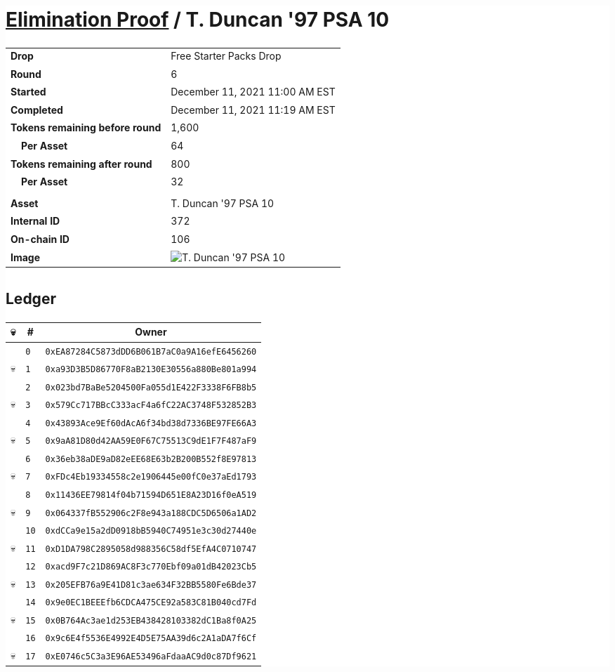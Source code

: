 # [Elimination Proof](./readme.md) / T. Duncan &#039;97 PSA 10

|||
|---|---|
| **Drop** | Free Starter Packs Drop |
| **Round** | 6 |
| **Started** | December 11, 2021 11:00 AM EST |
| **Completed** | December 11, 2021 11:19 AM EST |
| **Tokens remaining before round** | 1,600 |
| **&nbsp;&nbsp;&nbsp;&nbsp;Per Asset** | 64 |
| **Tokens remaining after round** | 800 |
| **&nbsp;&nbsp;&nbsp;&nbsp;Per Asset** | 32 |
| | |
| **Asset** | T. Duncan &#039;97 PSA 10 |
| **Internal ID** | 372 |
| **On-chain ID** | 106 |
| **Image** | <img src="https://tcdn.blokpax.com/95048cbb-7e8a-49bc-8df0-8439f2b06af0/894c43853aa6077aa1cf30c634a9aafe2bcf1f0ebc76f2a6ab23460cf65dbb26.jpg" height="200" alt="T. Duncan &#039;97 PSA 10" /> |

## Ledger

| 💀 | # | Owner |
| --- | --- | --- |
|  | `0` | `0xEA87284C5873dDD6B061B7aC0a9A16efE6456260` |
| 💀 | `1` | `0xa93D3B5D86770F8aB2130E30556a880Be801a994` |
|  | `2` | `0x023bd7BaBe5204500Fa055d1E422F3338F6FB8b5` |
| 💀 | `3` | `0x579Cc717BBcC333acF4a6fC22AC3748F532852B3` |
|  | `4` | `0x43893Ace9Ef60dAcA6f34bd38d7336BE97FE66A3` |
| 💀 | `5` | `0x9aA81D80d42AA59E0F67C75513C9dE1F7F487aF9` |
|  | `6` | `0x36eb38aDE9aD82eEE68E63b2B200B552f8E97813` |
| 💀 | `7` | `0xFDc4Eb19334558c2e1906445e00fC0e37aEd1793` |
|  | `8` | `0x11436EE79814f04b71594D651E8A23D16f0eA519` |
| 💀 | `9` | `0x064337fB552906c2F8e943a188CDC5D6506a1AD2` |
|  | `10` | `0xdCCa9e15a2dD0918bB5940C74951e3c30d27440e` |
| 💀 | `11` | `0xD1DA798C2895058d988356C58df5EfA4C0710747` |
|  | `12` | `0xacd9F7c21D869AC8F3c770Ebf09a01dB42023Cb5` |
| 💀 | `13` | `0x205EFB76a9E41D81c3ae634F32BB5580Fe6Bde37` |
|  | `14` | `0x9e0EC1BEEEfb6CDCA475CE92a583C81B040cd7Fd` |
| 💀 | `15` | `0x0B764Ac3ae1d253EB438428103382dC1Ba8f0A25` |
|  | `16` | `0x9c6E4f5536E4992E4D5E75AA39d6c2A1aDA7f6Cf` |
| 💀 | `17` | `0xE0746c5C3a3E96AE53496aFdaaAC9d0c87Df9621` |